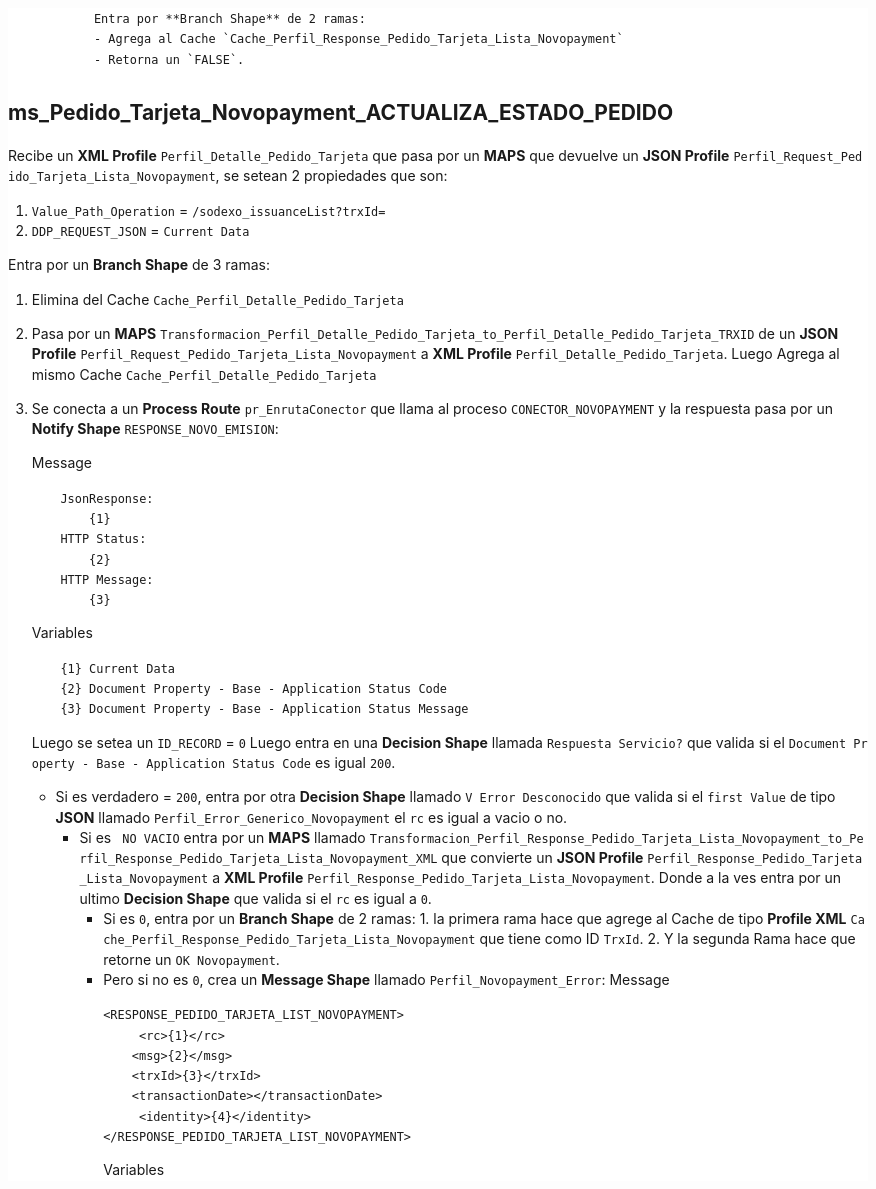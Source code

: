                 Entra por **Branch Shape** de 2 ramas:
                - Agrega al Cache `Cache_Perfil_Response_Pedido_Tarjeta_Lista_Novopayment`
                - Retorna un `FALSE`.

## ms_Pedido_Tarjeta_Novopayment_ACTUALIZA_ESTADO_PEDIDO

Recibe un **XML Profile** `Perfil_Detalle_Pedido_Tarjeta` que pasa por un **MAPS** que devuelve un **JSON Profile** `Perfil_Request_Pedido_Tarjeta_Lista_Novopayment`, se setean 2 propiedades que son:
1.  `Value_Path_Operation` = `/sodexo_issuanceList?trxId=`
2. `DDP_REQUEST_JSON` = `Current Data`

Entra por un **Branch Shape** de 3 ramas:
1. Elimina del Cache `Cache_Perfil_Detalle_Pedido_Tarjeta` 
2. Pasa por un **MAPS** `Transformacion_Perfil_Detalle_Pedido_Tarjeta_to_Perfil_Detalle_Pedido_Tarjeta_TRXID` de un **JSON Profile** `Perfil_Request_Pedido_Tarjeta_Lista_Novopayment` a **XML Profile**
`Perfil_Detalle_Pedido_Tarjeta`. 
Luego Agrega al mismo Cache `Cache_Perfil_Detalle_Pedido_Tarjeta`
3. Se conecta a un **Process Route** `pr_EnrutaConector` que llama al proceso `CONECTOR_NOVOPAYMENT` y la respuesta pasa por un **Notify Shape** `RESPONSE_NOVO_EMISION`:

    Message
    ```
        JsonResponse:
            {1}
        HTTP Status: 
            {2}
        HTTP Message:
            {3}
    ```
    Variables
    ```	
        {1}	Current Data
        {2}	Document Property - Base - Application Status Code
        {3}	Document Property - Base - Application Status Message

     ```
    Luego se setea un `ID_RECORD` = `0`
    Luego entra en una **Decision Shape** llamada `Respuesta Servicio?` que valida si el `Document Property - Base - Application Status Code` es igual `200`.
    - Si es verdadero = `200`, entra por otra **Decision Shape** llamado `V Error Desconocido` que valida si el ``first Value`` de tipo **JSON** llamado `Perfil_Error_Generico_Novopayment` el `rc` es igual a vacio o no.
        - Si es `` NO VACIO`` entra por un **MAPS** llamado `Transformacion_Perfil_Response_Pedido_Tarjeta_Lista_Novopayment_to_Perfil_Response_Pedido_Tarjeta_Lista_Novopayment_XML` que convierte un **JSON Profile** `Perfil_Response_Pedido_Tarjeta_Lista_Novopayment` a **XML Profile** `Perfil_Response_Pedido_Tarjeta_Lista_Novopayment`.
            Donde a la ves entra por un ultimo **Decision Shape** que valida si el `rc` es igual a `0`. 
            - Si es `0`, entra por un **Branch Shape** de 2 ramas:
                    1. la primera rama hace que agrege al Cache de tipo **Profile XML** `Cache_Perfil_Response_Pedido_Tarjeta_Lista_Novopayment` que tiene como ID `TrxId`.
                    2. Y la segunda Rama hace que retorne un `OK Novopayment`.
            - Pero si no es `0`, crea un **Message Shape** llamado `Perfil_Novopayment_Error`:
                Message
                ```
                <RESPONSE_PEDIDO_TARJETA_LIST_NOVOPAYMENT>
                     <rc>{1}</rc>
                    <msg>{2}</msg>
                    <trxId>{3}</trxId>
                    <transactionDate></transactionDate>
                     <identity>{4}</identity>
                </RESPONSE_PEDIDO_TARJETA_LIST_NOVOPAYMENT>
                ```
                Variables
